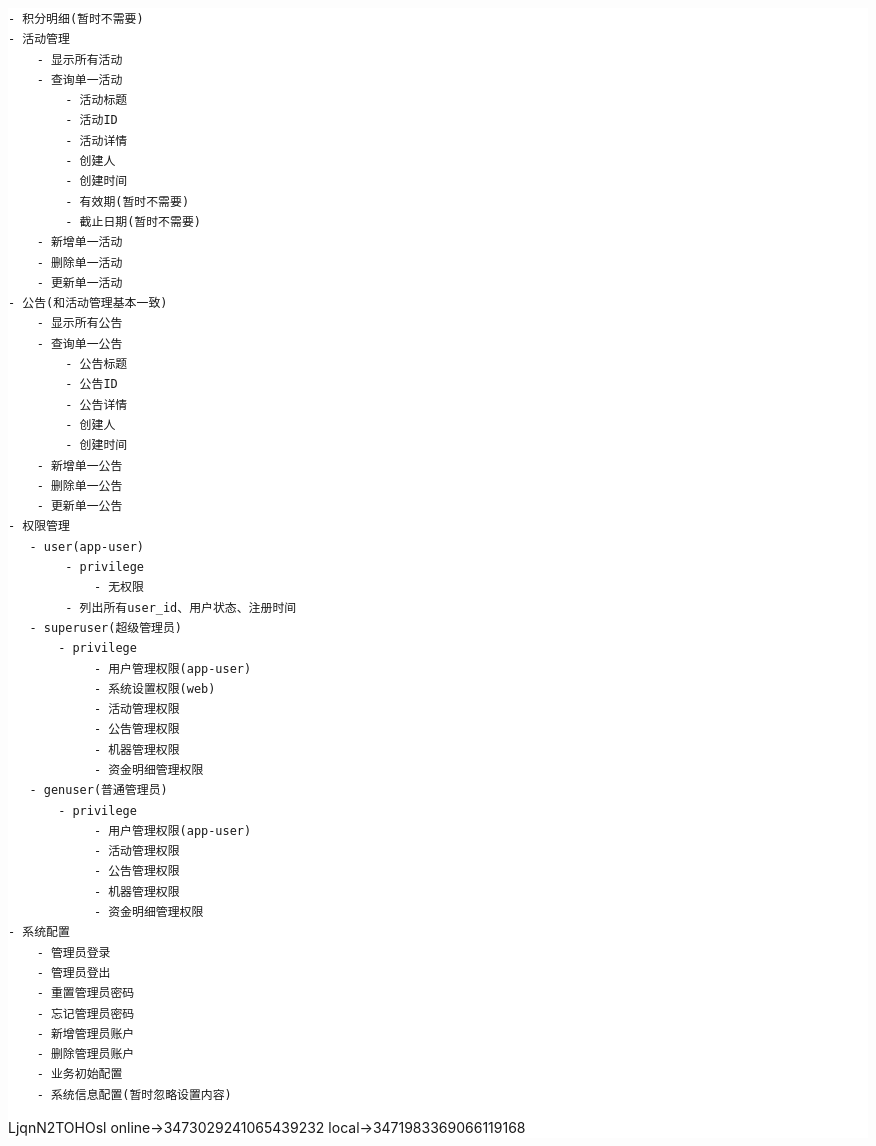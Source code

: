     - 积分明细(暂时不需要)
    - 活动管理
        - 显示所有活动
        - 查询单一活动
            - 活动标题
            - 活动ID
            - 活动详情
            - 创建人
            - 创建时间
            - 有效期(暂时不需要)
            - 截止日期(暂时不需要)
        - 新增单一活动
        - 删除单一活动
        - 更新单一活动
    - 公告(和活动管理基本一致)
        - 显示所有公告
        - 查询单一公告
            - 公告标题
            - 公告ID
            - 公告详情
            - 创建人
            - 创建时间
        - 新增单一公告
        - 删除单一公告
        - 更新单一公告
    - 权限管理
       - user(app-user)
            - privilege
                - 无权限
            - 列出所有user_id、用户状态、注册时间
       - superuser(超级管理员)
           - privilege
                - 用户管理权限(app-user)
                - 系统设置权限(web)
                - 活动管理权限
                - 公告管理权限
                - 机器管理权限
                - 资金明细管理权限
       - genuser(普通管理员)
           - privilege
                - 用户管理权限(app-user)
                - 活动管理权限
                - 公告管理权限
                - 机器管理权限
                - 资金明细管理权限
    - 系统配置
        - 管理员登录
        - 管理员登出
        - 重置管理员密码
        - 忘记管理员密码
        - 新增管理员账户
        - 删除管理员账户
        - 业务初始配置
        - 系统信息配置(暂时忽略设置内容)

LjqnN2TOHOsl
online->3473029241065439232
local->3471983369066119168
